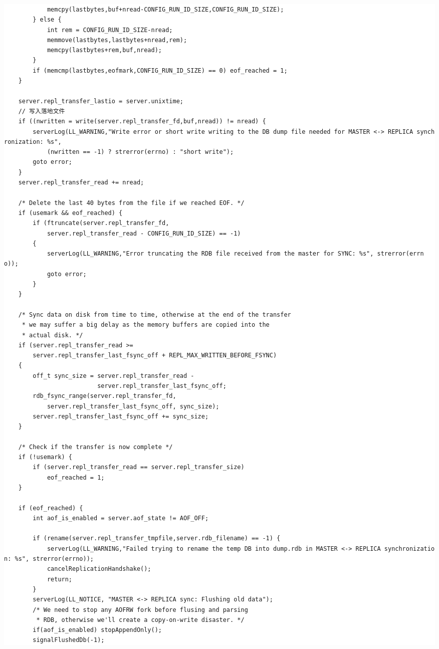 ```
            memcpy(lastbytes,buf+nread-CONFIG_RUN_ID_SIZE,CONFIG_RUN_ID_SIZE);
        } else {
            int rem = CONFIG_RUN_ID_SIZE-nread;
            memmove(lastbytes,lastbytes+nread,rem);
            memcpy(lastbytes+rem,buf,nread);
        }
        if (memcmp(lastbytes,eofmark,CONFIG_RUN_ID_SIZE) == 0) eof_reached = 1;
    }

    server.repl_transfer_lastio = server.unixtime;
	// 写入落地文件
    if ((nwritten = write(server.repl_transfer_fd,buf,nread)) != nread) {
        serverLog(LL_WARNING,"Write error or short write writing to the DB dump file needed for MASTER <-> REPLICA synchronization: %s", 
            (nwritten == -1) ? strerror(errno) : "short write");
        goto error;
    }
    server.repl_transfer_read += nread;

    /* Delete the last 40 bytes from the file if we reached EOF. */
    if (usemark && eof_reached) {
        if (ftruncate(server.repl_transfer_fd,
            server.repl_transfer_read - CONFIG_RUN_ID_SIZE) == -1)
        {
            serverLog(LL_WARNING,"Error truncating the RDB file received from the master for SYNC: %s", strerror(errno));
            goto error;
        }
    }

    /* Sync data on disk from time to time, otherwise at the end of the transfer
     * we may suffer a big delay as the memory buffers are copied into the
     * actual disk. */
    if (server.repl_transfer_read >=
        server.repl_transfer_last_fsync_off + REPL_MAX_WRITTEN_BEFORE_FSYNC)
    {
        off_t sync_size = server.repl_transfer_read -
                          server.repl_transfer_last_fsync_off;
        rdb_fsync_range(server.repl_transfer_fd,
            server.repl_transfer_last_fsync_off, sync_size);
        server.repl_transfer_last_fsync_off += sync_size;
    }

    /* Check if the transfer is now complete */
    if (!usemark) {
        if (server.repl_transfer_read == server.repl_transfer_size)
            eof_reached = 1;
    }

    if (eof_reached) {
        int aof_is_enabled = server.aof_state != AOF_OFF;

        if (rename(server.repl_transfer_tmpfile,server.rdb_filename) == -1) {
            serverLog(LL_WARNING,"Failed trying to rename the temp DB into dump.rdb in MASTER <-> REPLICA synchronization: %s", strerror(errno));
            cancelReplicationHandshake();
            return;
        }
        serverLog(LL_NOTICE, "MASTER <-> REPLICA sync: Flushing old data");
        /* We need to stop any AOFRW fork before flusing and parsing
         * RDB, otherwise we'll create a copy-on-write disaster. */
        if(aof_is_enabled) stopAppendOnly();
        signalFlushedDb(-1);
```